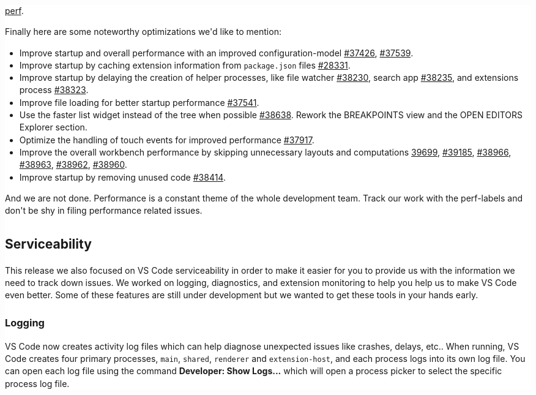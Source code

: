 [perf](https://github.com/microsoft/vscode/issues?q=is%3Aissue+milestone%3A%22November+2017%22+is%3Aclosed+label%3Aperf).

Finally here are some noteworthy optimizations we'd like to mention:

-   Improve startup and overall performance with an improved configuration-model
    [#37426](https://github.com/microsoft/vscode/issues/37426),
    [#37539](https://github.com/microsoft/vscode/issues/37539).
-   Improve startup by caching extension information from `package.json` files
    [#28331](https://github.com/microsoft/vscode/issues/28331).
-   Improve startup by delaying the creation of helper processes, like file
    watcher [#38230](https://github.com/microsoft/vscode/issues/38230), search
    app [#38235](https://github.com/microsoft/vscode/issues/38235), and
    extensions process
    [#38323](https://github.com/microsoft/vscode/issues/38323).
-   Improve file loading for better startup performance
    [#37541](https://github.com/microsoft/vscode/issues/37541).
-   Use the faster list widget instead of the tree when possible
    [#38638](https://github.com/microsoft/vscode/issues/38638). Rework the
    BREAKPOINTS view and the OPEN EDITORS Explorer section.
-   Optimize the handling of touch events for improved performance
    [#37917](https://github.com/microsoft/vscode/issues/37917).
-   Improve the overall workbench performance by skipping unnecessary layouts
    and computations [39699](https://github.com/microsoft/vscode/issues/),
    [#39185](https://github.com/microsoft/vscode/issues/),
    [#38966](https://github.com/microsoft/vscode/issues/),
    [#38963](https://github.com/microsoft/vscode/issues/),
    [#38962](https://github.com/microsoft/vscode/issues/),
    [#38960](https://github.com/microsoft/vscode/issues/).
-   Improve startup by removing unused code
    [#38414](https://github.com/microsoft/vscode/issues/38414).

And we are not done. Performance is a constant theme of the whole development
team. Track our work with the perf-labels and don't be shy in filing performance
related issues.

## Serviceability

This release we also focused on VS Code serviceability in order to make it
easier for you to provide us with the information we need to track down issues.
We worked on logging, diagnostics, and extension monitoring to help you help us
to make VS Code even better. Some of these features are still under development
but we wanted to get these tools in your hands early.

### Logging

VS Code now creates activity log files which can help diagnose unexpected issues
like crashes, delays, etc.. When running, VS Code creates four primary
processes, `main`, `shared`, `renderer` and `extension-host`, and each process
logs into its own log file. You can open each log file using the command
**Developer: Show Logs...** which will open a process picker to select the
specific process log file.

